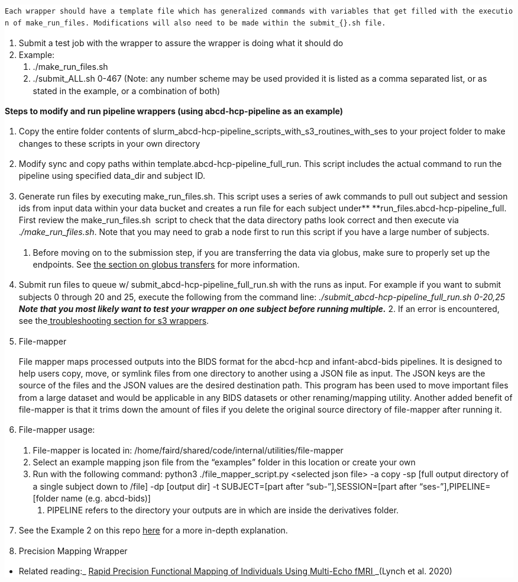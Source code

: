     Each wrapper should have a template file which has generalized commands with variables that get filled with the execution of make_run_files. Modifications will also need to be made within the submit_{}.sh file. 

1. Submit a test job with the wrapper to assure the wrapper is doing what it should do
2. Example: 
    1. ./make_run_files.sh
    2. ./submit_ALL.sh 0-467 (Note: any number scheme may be used provided it is listed as a comma separated list, or as stated in the example, or a combination of both)

**Steps to modify and run pipeline wrappers (using abcd-hcp-pipeline as an example)**



1. Copy the entire folder contents of slurm_abcd-hcp-pipeline_scripts_with_s3_routines_with_ses to your project folder to make changes to these scripts in your own directory
2. Modify sync and copy paths within template.abcd-hcp-pipeline_full_run. This script includes the actual command to run the pipeline using specified data_dir and subject ID.
3. Generate run files by executing make_run_files.sh. This script uses a series of awk commands to pull out subject and session ids from input data within your data bucket and creates a run file for each subject under** **run_files.abcd-hcp-pipeline_full. First review the make_run_files.sh` `script to check that the data directory paths look correct and then execute via ._/make_run_files.sh_. Note that you may need to grab a node first to run this script if you have a large number of subjects.
    1. Before moving on to the submission step, if you are transferring the data via globus, make sure to properly set up the endpoints. See [the section on globus transfers](#25-3-globus) for more information.
4. Submit run files to queue w/ submit_abcd-hcp-pipeline_full_run.sh with the runs as input. For example if you want to submit subjects 0 through 20 and 25, execute the following from the command line: _./submit_abcd-hcp-pipeline_full_run.sh 0-20,25 **Note that you most likely want to test your wrapper on one subject before running multiple.**_
    2. If an error is encountered, see the[ troubleshooting section for s3 wrappers](#23-5-s3-wrapper-troubleshooting-process).
18. File-mapper

    File mapper maps processed outputs into the BIDS format for the abcd-hcp and infant-abcd-bids pipelines. It is designed to help users copy, move, or symlink files from one directory to another using a JSON file as input. The JSON keys are the source of the files and the JSON values are the desired destination path. This program has been used to move important files from a large dataset and would be applicable in any BIDS datasets or other renaming/mapping utility. Another added benefit of file-mapper is that it trims down the amount of files if you delete the original source directory of file-mapper after running it.

1. File-mapper usage:
    1. File-mapper is located in: /home/faird/shared/code/internal/utilities/file-mapper
    2. Select an example mapping json file from the “examples” folder in this location or create your own
    3. Run with the following command: python3 ./file_mapper_script.py &lt;selected json file> -a copy -sp [full output directory of a single subject down to /file] -dp [output dir] -t SUBJECT=[part after “sub-”],SESSION=[part after “ses-”],PIPELINE=[folder name (e.g. abcd-bids)]
        1. PIPELINE refers to the directory your outputs are in which are inside the derivatives folder.
2. See the Example 2 on this repo [here](https://github.com/DCAN-Labs/file-mapper) for a more in-depth explanation.
19. Precision Mapping Wrapper
* Related reading:_ [Rapid Precision Functional Mapping of Individuals Using Multi-Echo fMRI ](https://pubmed.ncbi.nlm.nih.gov/33357444/)_(Lynch et al. 2020)
